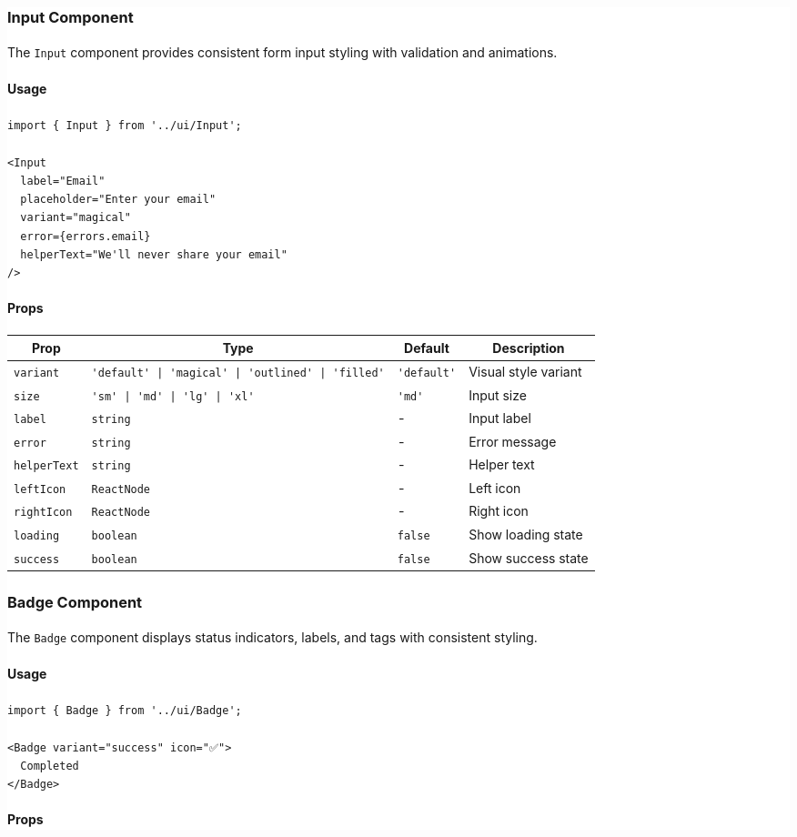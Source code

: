 ### Input Component

The `Input` component provides consistent form input styling with validation and animations.

#### Usage

```tsx
import { Input } from '../ui/Input';

<Input
  label="Email"
  placeholder="Enter your email"
  variant="magical"
  error={errors.email}
  helperText="We'll never share your email"
/>
```

#### Props

| Prop | Type | Default | Description |
|------|------|---------|-------------|
| `variant` | `'default' \| 'magical' \| 'outlined' \| 'filled'` | `'default'` | Visual style variant |
| `size` | `'sm' \| 'md' \| 'lg' \| 'xl'` | `'md'` | Input size |
| `label` | `string` | - | Input label |
| `error` | `string` | - | Error message |
| `helperText` | `string` | - | Helper text |
| `leftIcon` | `ReactNode` | - | Left icon |
| `rightIcon` | `ReactNode` | - | Right icon |
| `loading` | `boolean` | `false` | Show loading state |
| `success` | `boolean` | `false` | Show success state |

### Badge Component

The `Badge` component displays status indicators, labels, and tags with consistent styling.

#### Usage

```tsx
import { Badge } from '../ui/Badge';

<Badge variant="success" icon="✅">
  Completed
</Badge>
```

#### Props

